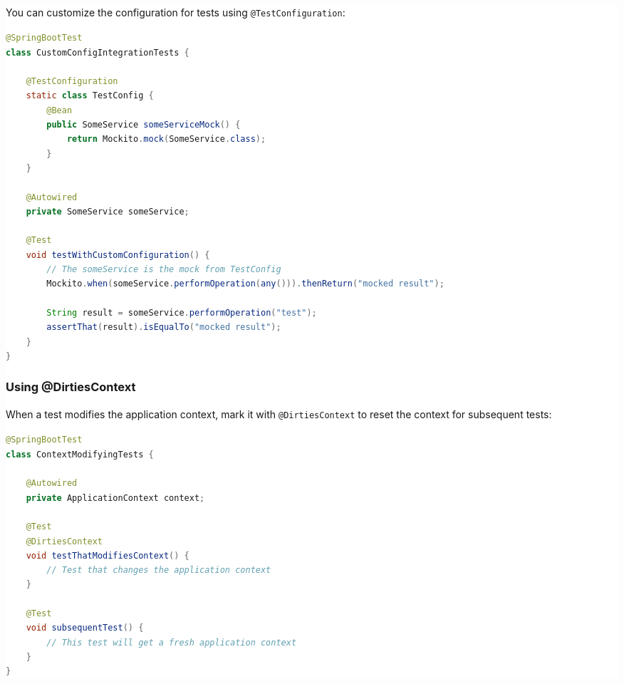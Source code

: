 You can customize the configuration for tests using `@TestConfiguration`:

```java
@SpringBootTest
class CustomConfigIntegrationTests {

    @TestConfiguration
    static class TestConfig {
        @Bean
        public SomeService someServiceMock() {
            return Mockito.mock(SomeService.class);
        }
    }
    
    @Autowired
    private SomeService someService;
    
    @Test
    void testWithCustomConfiguration() {
        // The someService is the mock from TestConfig
        Mockito.when(someService.performOperation(any())).thenReturn("mocked result");
        
        String result = someService.performOperation("test");
        assertThat(result).isEqualTo("mocked result");
    }
}
```

### Using @DirtiesContext

When a test modifies the application context, mark it with `@DirtiesContext` to reset the context for subsequent tests:

```java
@SpringBootTest
class ContextModifyingTests {

    @Autowired
    private ApplicationContext context;
    
    @Test
    @DirtiesContext
    void testThatModifiesContext() {
        // Test that changes the application context
    }
    
    @Test
    void subsequentTest() {
        // This test will get a fresh application context
    }
}
```
